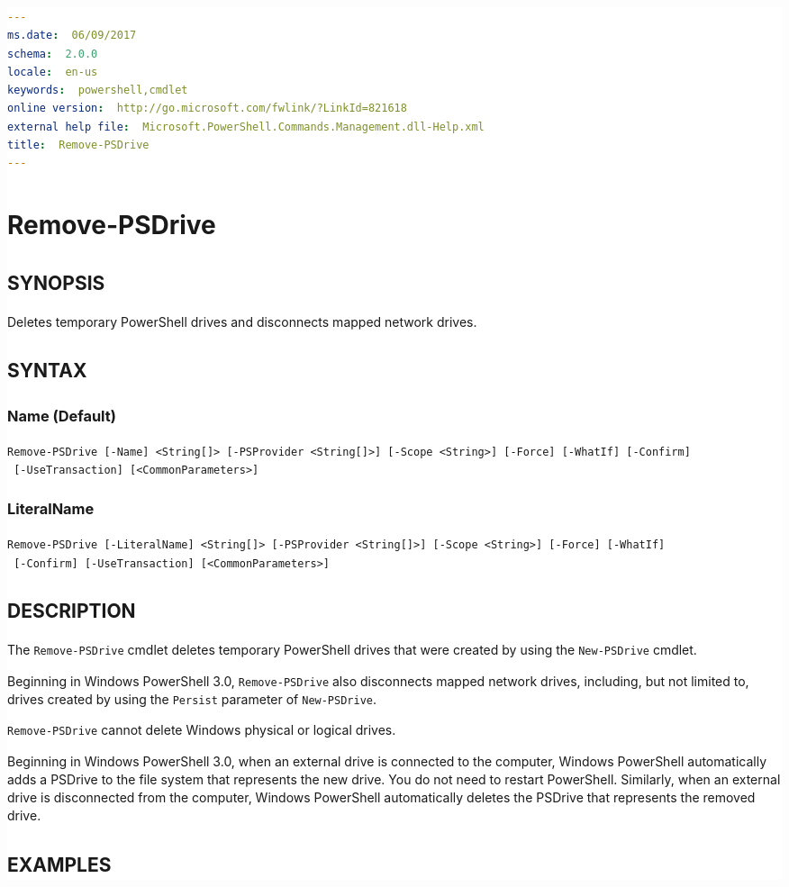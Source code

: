 ```yaml
---
ms.date:  06/09/2017
schema:  2.0.0
locale:  en-us
keywords:  powershell,cmdlet
online version:  http://go.microsoft.com/fwlink/?LinkId=821618
external help file:  Microsoft.PowerShell.Commands.Management.dll-Help.xml
title:  Remove-PSDrive
---
```

# Remove-PSDrive

## SYNOPSIS
Deletes temporary PowerShell drives and disconnects mapped network drives.

## SYNTAX

### Name (Default)

```
Remove-PSDrive [-Name] <String[]> [-PSProvider <String[]>] [-Scope <String>] [-Force] [-WhatIf] [-Confirm]
 [-UseTransaction] [<CommonParameters>]
```

### LiteralName

```
Remove-PSDrive [-LiteralName] <String[]> [-PSProvider <String[]>] [-Scope <String>] [-Force] [-WhatIf]
 [-Confirm] [-UseTransaction] [<CommonParameters>]
```

## DESCRIPTION

The `Remove-PSDrive` cmdlet deletes temporary PowerShell drives that were created by using the `New-PSDrive` cmdlet.

Beginning in Windows PowerShell 3.0, `Remove-PSDrive` also disconnects mapped network drives, including, but not limited to, drives created by using the `Persist` parameter of `New-PSDrive`.

`Remove-PSDrive` cannot delete Windows physical or logical drives.

Beginning in Windows PowerShell 3.0, when an external drive is connected to the computer, Windows PowerShell automatically adds a PSDrive to the file system that represents the new drive.
You do not need to restart PowerShell.
Similarly, when an external drive is disconnected from the computer, Windows PowerShell automatically deletes the PSDrive that represents the removed drive.

## EXAMPLES
